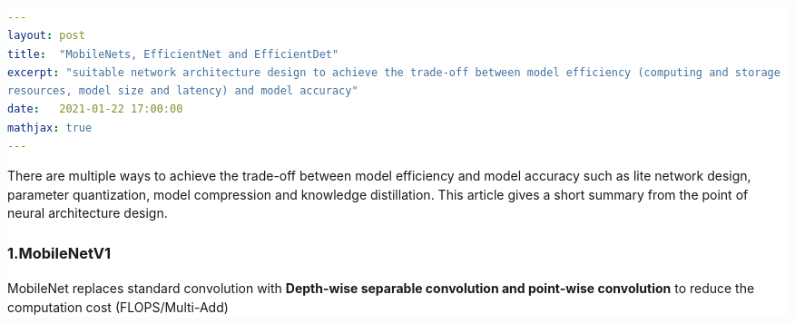 ```yaml
---
layout: post
title:  "MobileNets, EfficientNet and EfficientDet"
excerpt: "suitable network architecture design to achieve the trade-off between model efficiency (computing and storage resources, model size and latency) and model accuracy"
date:   2021-01-22 17:00:00
mathjax: true
---
```


There are multiple ways to achieve the trade-off between model efficiency and model accuracy such as lite network design, parameter quantization, model compression and knowledge distillation. 
This article gives a short summary from the point of neural architecture design.

### 1.MobileNetV1

MobileNet replaces standard convolution with **Depth-wise separable convolution and point-wise convolution** to reduce the computation cost (FLOPS/Multi-Add)

<div class="imgcap">